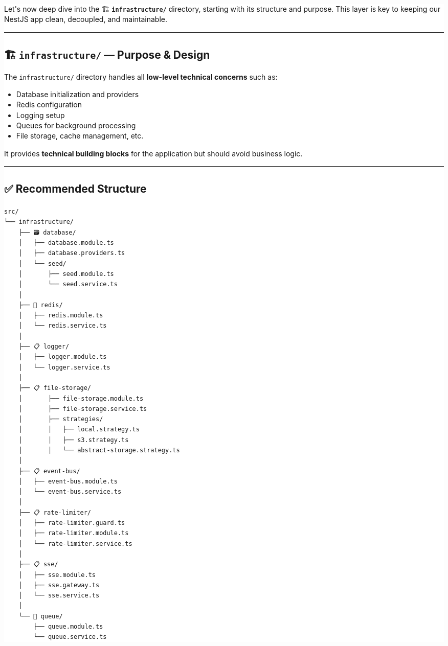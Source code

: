 
Let's now deep dive into the 🏗️ **`infrastructure/`** directory, starting with its structure and purpose. This layer is key to keeping our NestJS app clean, decoupled, and maintainable.

---

## 🏗️ `infrastructure/` — Purpose & Design

The `infrastructure/` directory handles all **low-level technical concerns** such as:

- Database initialization and providers
- Redis configuration
- Logging setup
- Queues for background processing
- File storage, cache management, etc.

It provides **technical building blocks** for the application but should avoid business logic.

---

## ✅ Recommended Structure

```bash
src/
└── infrastructure/
    ├── 🗃 database/
    │   ├── database.module.ts
    │   ├── database.providers.ts
    │   └── seed/
    │       ├── seed.module.ts
    │       └── seed.service.ts
    │
    ├── 🔁 redis/
    │   ├── redis.module.ts
    │   └── redis.service.ts
    │
    ├── 📋 logger/
    │   ├── logger.module.ts
    │   └── logger.service.ts
    │
    ├── 📋 file-storage/
    │       ├── file-storage.module.ts
    │       ├── file-storage.service.ts
    │       ├── strategies/
    │       │   ├── local.strategy.ts
    │       │   ├── s3.strategy.ts
    │       │   └── abstract-storage.strategy.ts
    │
    ├── 📋 event-bus/
    │   ├── event-bus.module.ts
    │   └── event-bus.service.ts
    │
    ├── 📋 rate-limiter/
    │   ├── rate-limiter.guard.ts
    │   ├── rate-limiter.module.ts
    │   └── rate-limiter.service.ts
    │
    ├── 📋 sse/
    │   ├── sse.module.ts
    │   ├── sse.gateway.ts
    │   └── sse.service.ts
    │
    └── 📩 queue/
        ├── queue.module.ts
        └── queue.service.ts
```